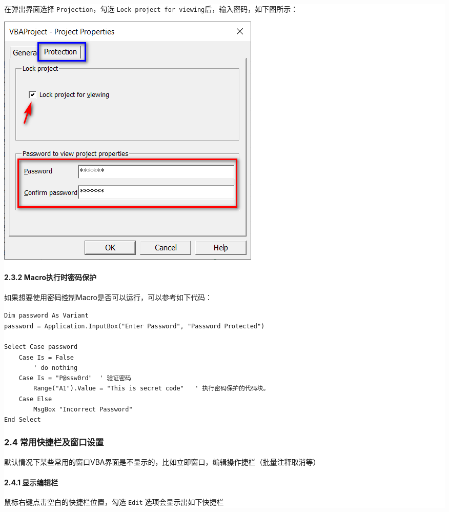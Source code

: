 
在弹出界面选择 `Projection`，勾选 `Lock project for viewing`后，输入密码，如下图所示：

![Alt text](/doc/source/images/password_protect_setting_2.png)


#### 2.3.2 Macro执行时密码保护

如果想要使用密码控制Macro是否可以运行，可以参考如下代码：
```
Dim password As Variant
password = Application.InputBox("Enter Password", "Password Protected")

Select Case password
    Case Is = False
        ' do nothing
    Case Is = "P@ssw0rd"  ' 验证密码
        Range("A1").Value = "This is secret code"   ' 执行密码保护的代码块。
    Case Else
        MsgBox "Incorrect Password"
End Select
```


<a name="2.4"></a>
### 2.4 常用快捷栏及窗口设置
默认情况下某些常用的窗口VBA界面是不显示的，比如立即窗口，编辑操作捷栏（批量注释取消等）

#### 2.4.1 显示编辑栏
鼠标右键点击空白的快捷栏位置，勾选 `Edit` 选项会显示出如下快捷栏
